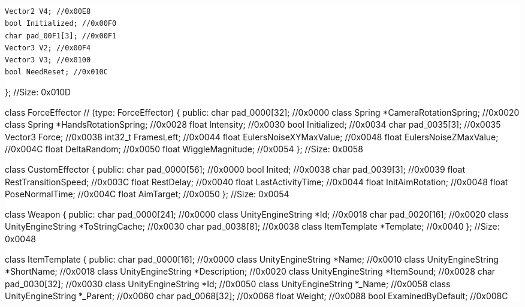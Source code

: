 	Vector2 V4; //0x00E8
	bool Initialized; //0x00F0
	char pad_00F1[3]; //0x00F1
	Vector3 V2; //0x00F4
	Vector3 V3; //0x0100
	bool NeedReset; //0x010C
}; //Size: 0x010D
 
class ForceEffector // (type: ForceEffector)
{
public:
	char pad_0000[32]; //0x0000
	class Spring *CameraRotationSpring; //0x0020
	class Spring *HandsRotationSpring; //0x0028
	float Intensity; //0x0030
	bool Initialized; //0x0034
	char pad_0035[3]; //0x0035
	Vector3 Force; //0x0038
	int32_t FramesLeft; //0x0044
	float EulersNoiseXYMaxValue; //0x0048
	float EulersNoiseZMaxValue; //0x004C
	float DeltaRandom; //0x0050
	float WiggleMagnitude; //0x0054
}; //Size: 0x0058
 
class CustomEffector
{
public:
	char pad_0000[56]; //0x0000
	bool Inited; //0x0038
	char pad_0039[3]; //0x0039
	float RestTransitionSpeed; //0x003C
	float RestDelay; //0x0040
	float LastActivityTime; //0x0044
	float InitAimRotation; //0x0048
	float PoseNormalTime; //0x004C
	float AimTarget; //0x0050
}; //Size: 0x0054
 
class Weapon
{
public:
	char pad_0000[24]; //0x0000
	class UnityEngineString *Id; //0x0018
	char pad_0020[16]; //0x0020
	class UnityEngineString *ToStringCache; //0x0030
	char pad_0038[8]; //0x0038
	class ItemTemplate *Template; //0x0040
}; //Size: 0x0048
 
class ItemTemplate
{
public:
	char pad_0000[16]; //0x0000
	class UnityEngineString *Name; //0x0010
	class UnityEngineString *ShortName; //0x0018
	class UnityEngineString *Description; //0x0020
	class UnityEngineString *ItemSound; //0x0028
	char pad_0030[32]; //0x0030
	class UnityEngineString *Id; //0x0050
	class UnityEngineString *_Name; //0x0058
	class UnityEngineString *_Parent; //0x0060
	char pad_0068[32]; //0x0068
	float Weight; //0x0088
	bool ExaminedByDefault; //0x008C